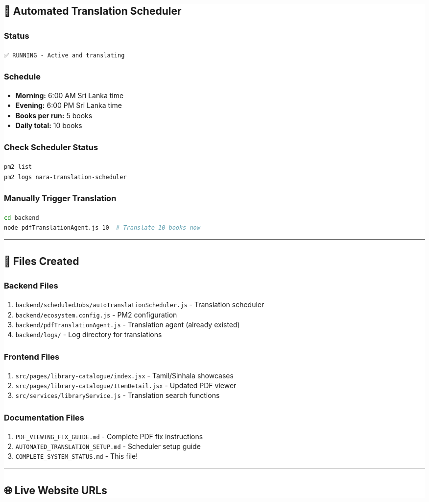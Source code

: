 
## 🤖 Automated Translation Scheduler

### Status
```
✅ RUNNING - Active and translating
```

### Schedule
- **Morning:** 6:00 AM Sri Lanka time
- **Evening:** 6:00 PM Sri Lanka time
- **Books per run:** 5 books
- **Daily total:** 10 books

### Check Scheduler Status
```bash
pm2 list
pm2 logs nara-translation-scheduler
```

### Manually Trigger Translation
```bash
cd backend
node pdfTranslationAgent.js 10  # Translate 10 books now
```

---

## 📁 Files Created

### Backend Files
1. `backend/scheduledJobs/autoTranslationScheduler.js` - Translation scheduler
2. `backend/ecosystem.config.js` - PM2 configuration
3. `backend/pdfTranslationAgent.js` - Translation agent (already existed)
4. `backend/logs/` - Log directory for translations

### Frontend Files
1. `src/pages/library-catalogue/index.jsx` - Tamil/Sinhala showcases
2. `src/pages/library-catalogue/ItemDetail.jsx` - Updated PDF viewer
3. `src/services/libraryService.js` - Translation search functions

### Documentation Files
1. `PDF_VIEWING_FIX_GUIDE.md` - Complete PDF fix instructions
2. `AUTOMATED_TRANSLATION_SETUP.md` - Scheduler setup guide
3. `COMPLETE_SYSTEM_STATUS.md` - This file!

---

## 🌐 Live Website URLs
